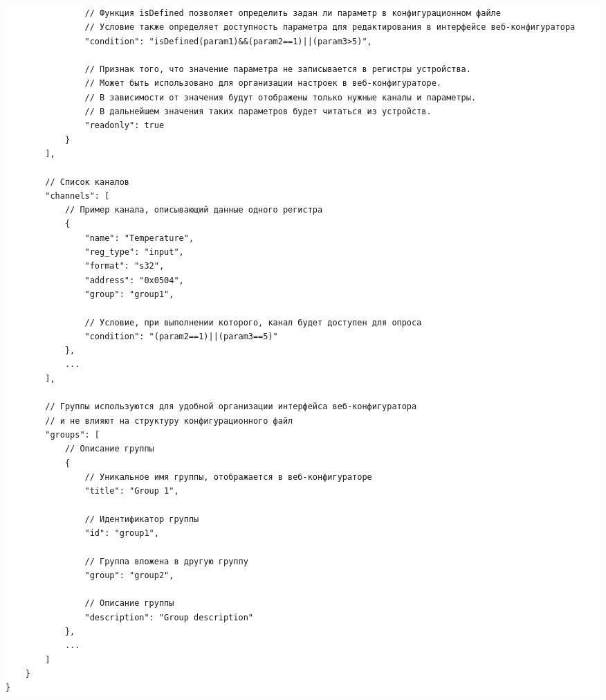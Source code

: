 ```jsonc
                // Функция isDefined позволяет определить задан ли параметр в конфигурационном файле
                // Условие также определяет доступность параметра для редактирования в интерфейсе веб-конфигуратора
                "condition": "isDefined(param1)&&(param2==1)||(param3>5)",

                // Признак того, что значение параметра не записывается в регистры устройства.
                // Может быть использовано для организации настроек в веб-конфигураторе.
                // В зависимости от значения будут отображены только нужные каналы и параметры.
                // В дальнейшем значения таких параметров будет читаться из устройств.
                "readonly": true
            }
        ],

        // Список каналов
        "channels": [
            // Пример канала, описывающий данные одного регистра
            {
                "name": "Temperature",
                "reg_type": "input",
                "format": "s32",
                "address": "0x0504",
                "group": "group1",

                // Условие, при выполнении которого, канал будет доступен для опроса
                "condition": "(param2==1)||(param3==5)"
            },
            ...
        ],

        // Группы используются для удобной организации интерфейса веб-конфигуратора
        // и не влияют на структуру конфигурационного файл
        "groups": [
            // Описание группы
            {
                // Уникальное имя группы, отображается в веб-конфигураторе
                "title": "Group 1",

                // Идентификатор группы
                "id": "group1",

                // Группа вложена в другую группу
                "group": "group2",

                // Описание группы
                "description": "Group description"
            },
            ...
        ]
    }
}
```
